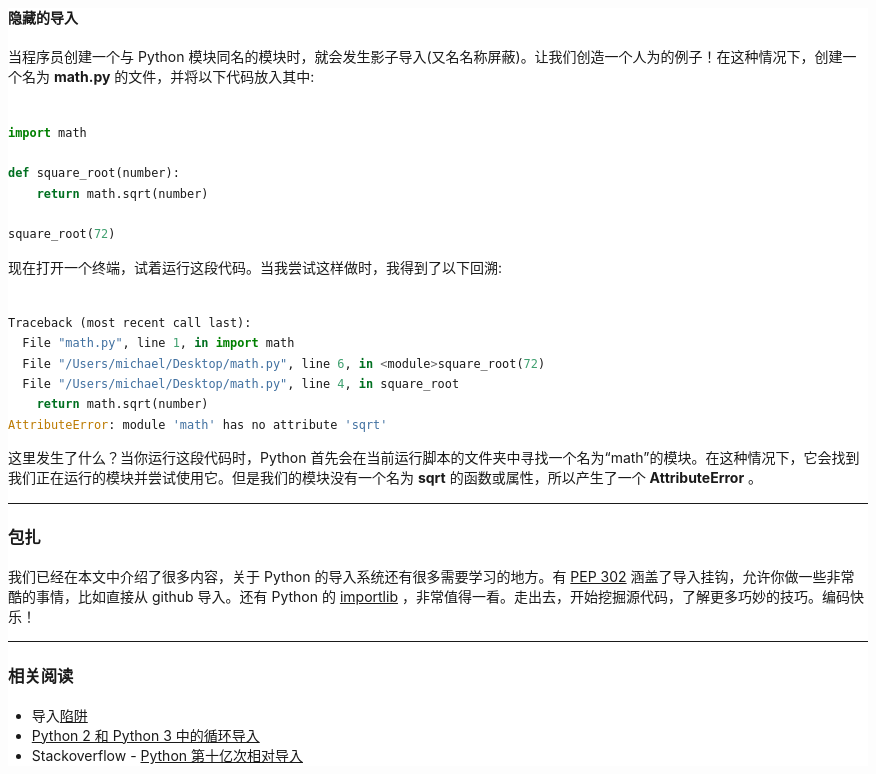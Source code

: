 #### 隐藏的导入

当程序员创建一个与 Python 模块同名的模块时，就会发生影子导入(又名名称屏蔽)。让我们创造一个人为的例子！在这种情况下，创建一个名为 **math.py** 的文件，并将以下代码放入其中:

```py

import math

def square_root(number):
    return math.sqrt(number)

square_root(72)

```

现在打开一个终端，试着运行这段代码。当我尝试这样做时，我得到了以下回溯:

```py

Traceback (most recent call last):
  File "math.py", line 1, in import math
  File "/Users/michael/Desktop/math.py", line 6, in <module>square_root(72)
  File "/Users/michael/Desktop/math.py", line 4, in square_root
    return math.sqrt(number)
AttributeError: module 'math' has no attribute 'sqrt'
```

这里发生了什么？当你运行这段代码时，Python 首先会在当前运行脚本的文件夹中寻找一个名为“math”的模块。在这种情况下，它会找到我们正在运行的模块并尝试使用它。但是我们的模块没有一个名为 **sqrt** 的函数或属性，所以产生了一个 **AttributeError** 。

* * *

### 包扎

我们已经在本文中介绍了很多内容，关于 Python 的导入系统还有很多需要学习的地方。有 [PEP 302](https://www.python.org/dev/peps/pep-0302/) 涵盖了导入挂钩，允许你做一些非常酷的事情，比如直接从 github 导入。还有 Python 的 [importlib](https://docs.python.org/3/library/importlib.html) ，非常值得一看。走出去，开始挖掘源代码，了解更多巧妙的技巧。编码快乐！

* * *

### 相关阅读

*   导入[陷阱](http://python-notes.curiousefficiency.org/en/latest/python_concepts/import_traps.html)
*   [Python 2 和 Python 3 中的循环导入](https://gist.github.com/datagrok/40bf84d5870c41a77dc6)
*   Stackoverflow - [Python 第十亿次相对导入](http://stackoverflow.com/questions/14132789/python-relative-imports-for-the-billionth-time)